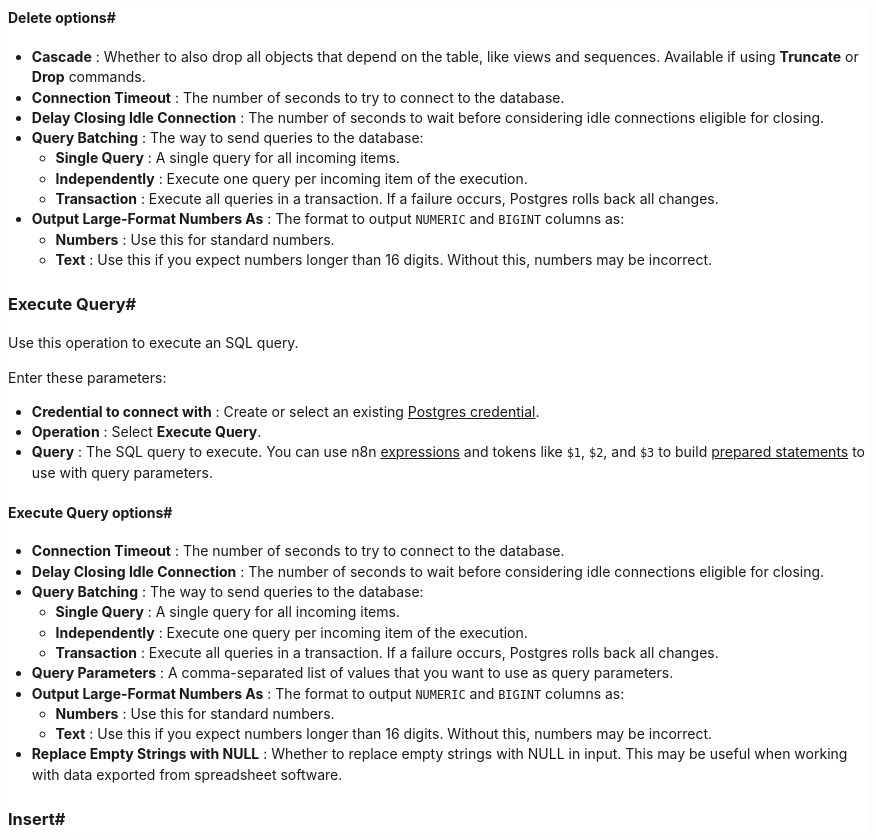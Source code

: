 

#### Delete options#

  * **Cascade** : Whether to also drop all objects that depend on the table, like views and sequences. Available if using **Truncate** or **Drop** commands.
  * **Connection Timeout** : The number of seconds to try to connect to the database.
  * **Delay Closing Idle Connection** : The number of seconds to wait before considering idle connections eligible for closing.
  * **Query Batching** : The way to send queries to the database:
    * **Single Query** : A single query for all incoming items.
    * **Independently** : Execute one query per incoming item of the execution.
    * **Transaction** : Execute all queries in a transaction. If a failure occurs, Postgres rolls back all changes.
  * **Output Large-Format Numbers As** : The format to output `NUMERIC` and `BIGINT` columns as:
    * **Numbers** : Use this for standard numbers.
    * **Text** : Use this if you expect numbers longer than 16 digits. Without this, numbers may be incorrect.



### Execute Query#

Use this operation to execute an SQL query.

Enter these parameters:

  * **Credential to connect with** : Create or select an existing [Postgres credential](../../credentials/postgres/).
  * **Operation** : Select **Execute Query**.
  * **Query** : The SQL query to execute. You can use n8n [expressions](../../../../code/expressions/) and tokens like `$1`, `$2`, and `$3` to build [prepared statements](https://www.postgresql.org/docs/current/sql-prepare.html) to use with query parameters.



#### Execute Query options#

  * **Connection Timeout** : The number of seconds to try to connect to the database.
  * **Delay Closing Idle Connection** : The number of seconds to wait before considering idle connections eligible for closing.
  * **Query Batching** : The way to send queries to the database:
    * **Single Query** : A single query for all incoming items.
    * **Independently** : Execute one query per incoming item of the execution.
    * **Transaction** : Execute all queries in a transaction. If a failure occurs, Postgres rolls back all changes.
  * **Query Parameters** : A comma-separated list of values that you want to use as query parameters.
  * **Output Large-Format Numbers As** : The format to output `NUMERIC` and `BIGINT` columns as:
    * **Numbers** : Use this for standard numbers.
    * **Text** : Use this if you expect numbers longer than 16 digits. Without this, numbers may be incorrect.
  * **Replace Empty Strings with NULL** : Whether to replace empty strings with NULL in input. This may be useful when working with data exported from spreadsheet software.



### Insert#
